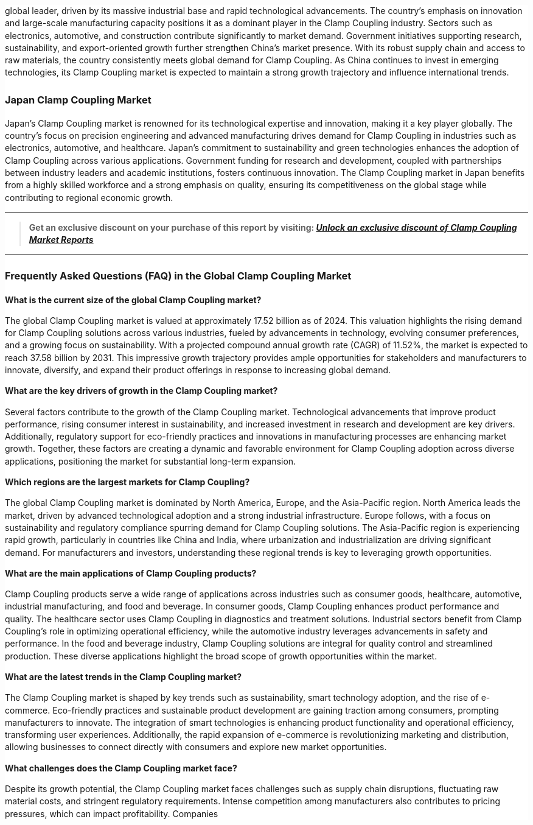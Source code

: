 global leader, driven by its massive industrial base and rapid technological advancements. The country&rsquo;s emphasis on innovation and large-scale manufacturing capacity positions it as a dominant player in the Clamp Coupling industry. Sectors such as electronics, automotive, and construction contribute significantly to market demand. Government initiatives supporting research, sustainability, and export-oriented growth further strengthen China&rsquo;s market presence. With its robust supply chain and access to raw materials, the country consistently meets global demand for Clamp Coupling. As China continues to invest in emerging technologies, its Clamp Coupling market is expected to maintain a strong growth trajectory and influence international trends.</p><h3>Japan Clamp Coupling Market</h3><p>Japan&rsquo;s Clamp Coupling market is renowned for its technological expertise and innovation, making it a key player globally. The country&rsquo;s focus on precision engineering and advanced manufacturing drives demand for Clamp Coupling in industries such as electronics, automotive, and healthcare. Japan&rsquo;s commitment to sustainability and green technologies enhances the adoption of Clamp Coupling across various applications. Government funding for research and development, coupled with partnerships between industry leaders and academic institutions, fosters continuous innovation. The Clamp Coupling market in Japan benefits from a highly skilled workforce and a strong emphasis on quality, ensuring its competitiveness on the global stage while contributing to regional economic growth.</p><hr /><blockquote><p><strong>Get an exclusive discount on your purchase of this report by visiting: <em><a href="://marketresearchpulse.com/ask-for-discount/118210?utm_source=Github&amp;utm_medium=020">Unlock an exclusive discount of Clamp Coupling Market Reports</a></em>&nbsp;</strong></p></blockquote><hr /><h3>Frequently Asked Questions (FAQ) in the Global Clamp Coupling Market</h3><p><strong>What is the current size of the global Clamp Coupling market?</strong></p><p>The global Clamp Coupling market is valued at approximately 17.52 billion as of 2024. This valuation highlights the rising demand for Clamp Coupling solutions across various industries, fueled by advancements in technology, evolving consumer preferences, and a growing focus on sustainability. With a projected compound annual growth rate (CAGR) of 11.52%, the market is expected to reach 37.58 billion by 2031. This impressive growth trajectory provides ample opportunities for stakeholders and manufacturers to innovate, diversify, and expand their product offerings in response to increasing global demand.</p><p><strong>What are the key drivers of growth in the Clamp Coupling market?</strong></p><p>Several factors contribute to the growth of the Clamp Coupling market. Technological advancements that improve product performance, rising consumer interest in sustainability, and increased investment in research and development are key drivers. Additionally, regulatory support for eco-friendly practices and innovations in manufacturing processes are enhancing market growth. Together, these factors are creating a dynamic and favorable environment for Clamp Coupling adoption across diverse applications, positioning the market for substantial long-term expansion.</p><p><strong>Which regions are the largest markets for Clamp Coupling?</strong></p><p>The global Clamp Coupling market is dominated by North America, Europe, and the Asia-Pacific region. North America leads the market, driven by advanced technological adoption and a strong industrial infrastructure. Europe follows, with a focus on sustainability and regulatory compliance spurring demand for Clamp Coupling solutions. The Asia-Pacific region is experiencing rapid growth, particularly in countries like China and India, where urbanization and industrialization are driving significant demand. For manufacturers and investors, understanding these regional trends is key to leveraging growth opportunities.</p><p><strong>What are the main applications of Clamp Coupling products?</strong></p><p>Clamp Coupling products serve a wide range of applications across industries such as consumer goods, healthcare, automotive, industrial manufacturing, and food and beverage. In consumer goods, Clamp Coupling enhances product performance and quality. The healthcare sector uses Clamp Coupling in diagnostics and treatment solutions. Industrial sectors benefit from Clamp Coupling&rsquo;s role in optimizing operational efficiency, while the automotive industry leverages advancements in safety and performance. In the food and beverage industry, Clamp Coupling solutions are integral for quality control and streamlined production. These diverse applications highlight the broad scope of growth opportunities within the market.</p><p><strong>What are the latest trends in the Clamp Coupling market?</strong></p><p>The Clamp Coupling market is shaped by key trends such as sustainability, smart technology adoption, and the rise of e-commerce. Eco-friendly practices and sustainable product development are gaining traction among consumers, prompting manufacturers to innovate. The integration of smart technologies is enhancing product functionality and operational efficiency, transforming user experiences. Additionally, the rapid expansion of e-commerce is revolutionizing marketing and distribution, allowing businesses to connect directly with consumers and explore new market opportunities.</p><p><strong>What challenges does the Clamp Coupling market face?</strong></p><p>Despite its growth potential, the Clamp Coupling market faces challenges such as supply chain disruptions, fluctuating raw material costs, and stringent regulatory requirements. Intense competition among manufacturers also contributes to pricing pressures, which can impact profitability. Companies